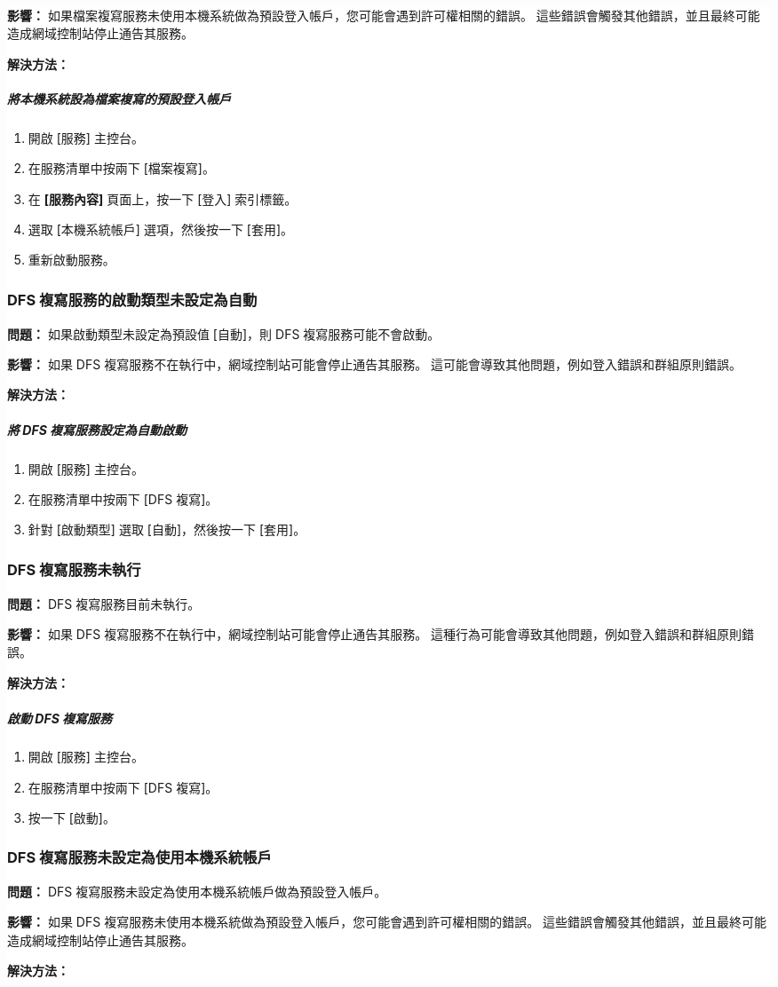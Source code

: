  **影響：**  如果檔案複寫服務未使用本機系統做為預設登入帳戶，您可能會遇到許可權相關的錯誤。 這些錯誤會觸發其他錯誤，並且最終可能造成網域控制站停止通告其服務。

 **解決方法：**

##### <a name="to-configure-local-system-as-the-default-logon-account-for-file-replication"></a>將本機系統設為檔案複寫的預設登入帳戶

1.  開啟 [服務] 主控台。

2.  在服務清單中按兩下 [檔案複寫]。

3.  在 **[服務內容]** 頁面上，按一下 [登入] 索引標籤。

4.  選取 [本機系統帳戶] 選項，然後按一下 [套用]。

5.  重新啟動服務。

### <a name="the-startup-type-for-the-dfs-replication-service-is-not-set-to-automatic"></a>DFS 複寫服務的啟動類型未設定為自動
 **問題：**  如果啟動類型未設定為預設值 [自動]，則 DFS 複寫服務可能不會啟動。

 **影響：**  如果 DFS 複寫服務不在執行中，網域控制站可能會停止通告其服務。 這可能會導致其他問題，例如登入錯誤和群組原則錯誤。

 **解決方法：**

##### <a name="to-configure-the-dfs-replication-service-for-automatic-startup"></a>將 DFS 複寫服務設定為自動啟動

1.  開啟 [服務] 主控台。

2.  在服務清單中按兩下 [DFS 複寫]。

3.  針對 [啟動類型] 選取 [自動]，然後按一下 [套用]。

### <a name="the-dfs-replication-service-is-not-running"></a>DFS 複寫服務未執行
 **問題：**  DFS 複寫服務目前未執行。

 **影響：**  如果 DFS 複寫服務不在執行中，網域控制站可能會停止通告其服務。 這種行為可能會導致其他問題，例如登入錯誤和群組原則錯誤。

 **解決方法：**

##### <a name="to-start-the-dfs-replication-service"></a>啟動 DFS 複寫服務

1.  開啟 [服務] 主控台。

2.  在服務清單中按兩下 [DFS 複寫]。

3.  按一下 [啟動]。

### <a name="the-dfs-replication-service-is-not-is-not-set-to-use-the-local-system-account"></a>DFS 複寫服務未設定為使用本機系統帳戶
 **問題：**  DFS 複寫服務未設定為使用本機系統帳戶做為預設登入帳戶。

 **影響：**  如果 DFS 複寫服務未使用本機系統做為預設登入帳戶，您可能會遇到許可權相關的錯誤。 這些錯誤會觸發其他錯誤，並且最終可能造成網域控制站停止通告其服務。

 **解決方法：**
